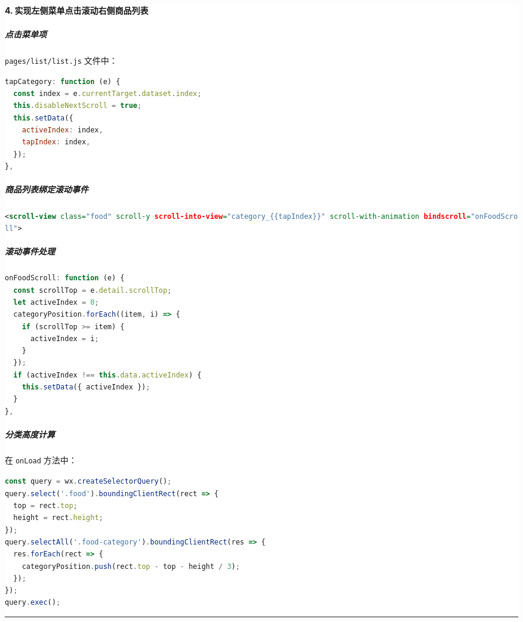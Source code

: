 
#### 4. 实现左侧菜单点击滚动右侧商品列表
##### **点击菜单项**
`pages/list/list.js` 文件中：
```javascript
tapCategory: function (e) {
  const index = e.currentTarget.dataset.index;
  this.disableNextScroll = true;
  this.setData({
    activeIndex: index,
    tapIndex: index,
  });
},
```
##### **商品列表绑定滚动事件**
```xml
<scroll-view class="food" scroll-y scroll-into-view="category_{{tapIndex}}" scroll-with-animation bindscroll="onFoodScroll">
```

##### **滚动事件处理**
```javascript
onFoodScroll: function (e) {
  const scrollTop = e.detail.scrollTop;
  let activeIndex = 0;
  categoryPosition.forEach((item, i) => {
    if (scrollTop >= item) {
      activeIndex = i;
    }
  });
  if (activeIndex !== this.data.activeIndex) {
    this.setData({ activeIndex });
  }
},
```

##### **分类高度计算**
在 `onLoad` 方法中：
```javascript
const query = wx.createSelectorQuery();
query.select('.food').boundingClientRect(rect => {
  top = rect.top;
  height = rect.height;
});
query.selectAll('.food-category').boundingClientRect(res => {
  res.forEach(rect => {
    categoryPosition.push(rect.top - top - height / 3);
  });
});
query.exec();
```

---
